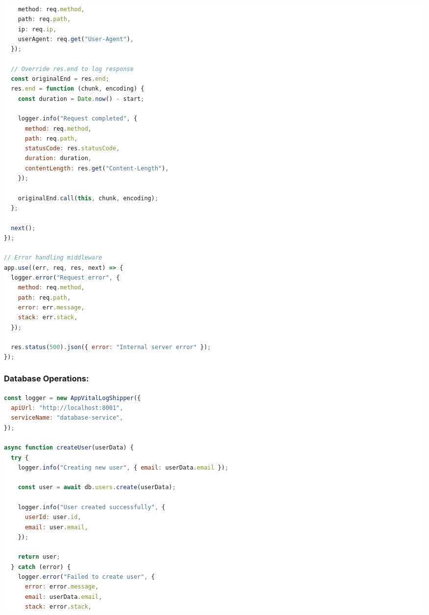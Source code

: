 ```javascript
    method: req.method,
    path: req.path,
    ip: req.ip,
    userAgent: req.get("User-Agent"),
  });

  // Override res.end to log response
  const originalEnd = res.end;
  res.end = function (chunk, encoding) {
    const duration = Date.now() - start;

    logger.info("Request completed", {
      method: req.method,
      path: req.path,
      statusCode: res.statusCode,
      duration: duration,
      contentLength: res.get("Content-Length"),
    });

    originalEnd.call(this, chunk, encoding);
  };

  next();
});

// Error handling middleware
app.use((err, req, res, next) => {
  logger.error("Request error", {
    method: req.method,
    path: req.path,
    error: err.message,
    stack: err.stack,
  });

  res.status(500).json({ error: "Internal server error" });
});
```

### Database Operations:

```javascript
const logger = new AppVitalLogShipper({
  apiUrl: "http://localhost:8001",
  serviceName: "database-service",
});

async function createUser(userData) {
  try {
    logger.info("Creating new user", { email: userData.email });

    const user = await db.users.create(userData);

    logger.info("User created successfully", {
      userId: user.id,
      email: user.email,
    });

    return user;
  } catch (error) {
    logger.error("Failed to create user", {
      error: error.message,
      email: userData.email,
      stack: error.stack,
```